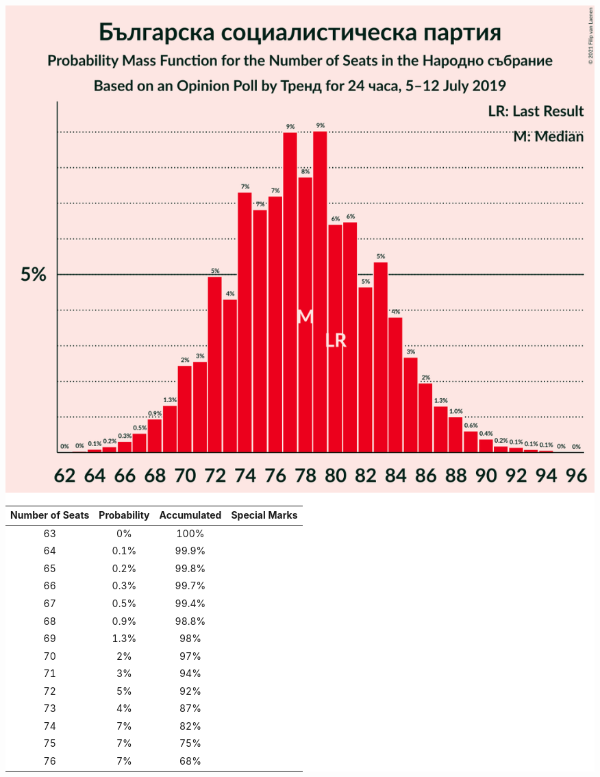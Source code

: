 ![Graph with seats probability mass function not yet produced](2019-07-12-Тренд-seats-pmf-българскасоциалистическапартия.png "Seats Probability Mass Function")

| Number of Seats | Probability | Accumulated | Special Marks |
|:---------------:|:-----------:|:-----------:|:-------------:|
| 63 | 0% | 100% |  |
| 64 | 0.1% | 99.9% |  |
| 65 | 0.2% | 99.8% |  |
| 66 | 0.3% | 99.7% |  |
| 67 | 0.5% | 99.4% |  |
| 68 | 0.9% | 98.8% |  |
| 69 | 1.3% | 98% |  |
| 70 | 2% | 97% |  |
| 71 | 3% | 94% |  |
| 72 | 5% | 92% |  |
| 73 | 4% | 87% |  |
| 74 | 7% | 82% |  |
| 75 | 7% | 75% |  |
| 76 | 7% | 68% |  |